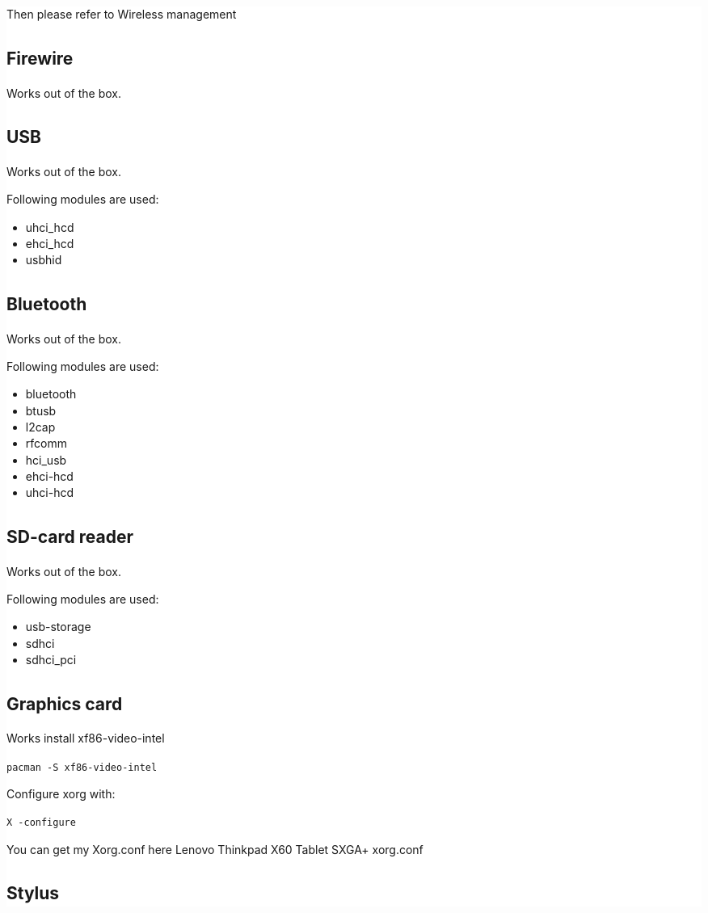 Then please refer to Wireless management

Firewire
--------

Works out of the box.

USB
---

Works out of the box.

Following modules are used:

-   uhci_hcd
-   ehci_hcd
-   usbhid

Bluetooth
---------

Works out of the box.

Following modules are used:

-   bluetooth
-   btusb
-   l2cap
-   rfcomm
-   hci_usb
-   ehci-hcd
-   uhci-hcd

SD-card reader
--------------

Works out of the box.

Following modules are used:

-   usb-storage
-   sdhci
-   sdhci_pci

Graphics card
-------------

Works install xf86-video-intel

    pacman -S xf86-video-intel

Configure xorg with:

    X -configure

You can get my Xorg.conf here Lenovo Thinkpad X60 Tablet SXGA+ xorg.conf

Stylus
------
